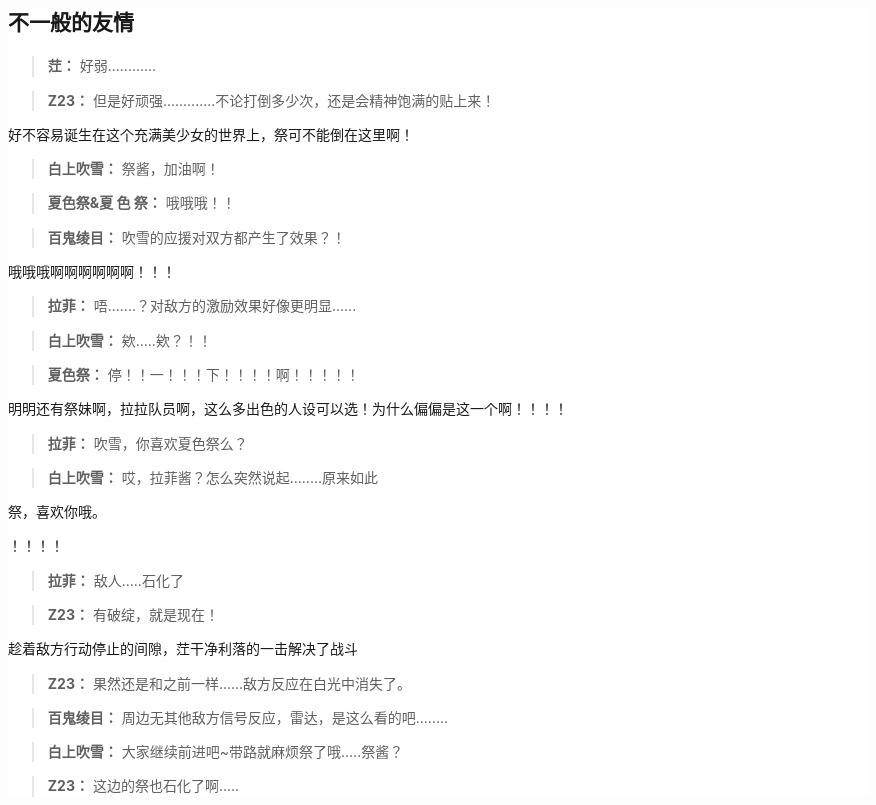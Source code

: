 ## 不一般的友情

> **茳：**
> 好弱............

> **Z23：**
> 但是好顽强.............不论打倒多少次，还是会精神饱满的贴上来！

好不容易诞生在这个充满美少女的世界上，祭可不能倒在这里啊！

> **白上吹雪：**
> 祭酱，加油啊！

> **夏色祭&夏 色 祭：**
> 哦哦哦！！

> **百鬼绫目：**
> 吹雪的应援对双方都产生了效果？！

哦哦哦啊啊啊啊啊啊！！！

> **拉菲：**
> 唔.......？对敌方的激励效果好像更明显......

> **白上吹雪：**
> 欸.....欸？！！

> **夏色祭：**
> 停！！一！！！下！！！！啊！！！！！

明明还有祭妹啊，拉拉队员啊，这么多出色的人设可以选！为什么偏偏是这一个啊！！！！

> **拉菲：**
> 吹雪，你喜欢夏色祭么？

> **白上吹雪：**
> 哎，拉菲酱？怎么突然说起........原来如此

祭，喜欢你哦。

！！！！

> **拉菲：**
> 敌人.....石化了

> **Z23：**
> 有破绽，就是现在！

趁着敌方行动停止的间隙，茳干净利落的一击解决了战斗

> **Z23：**
> 果然还是和之前一样......敌方反应在白光中消失了。

> **百鬼绫目：**
> 周边无其他敌方信号反应，雷达，是这么看的吧........

> **白上吹雪：**
> 大家继续前进吧~带路就麻烦祭了哦.....祭酱？

> **Z23：**
> 这边的祭也石化了啊.....
